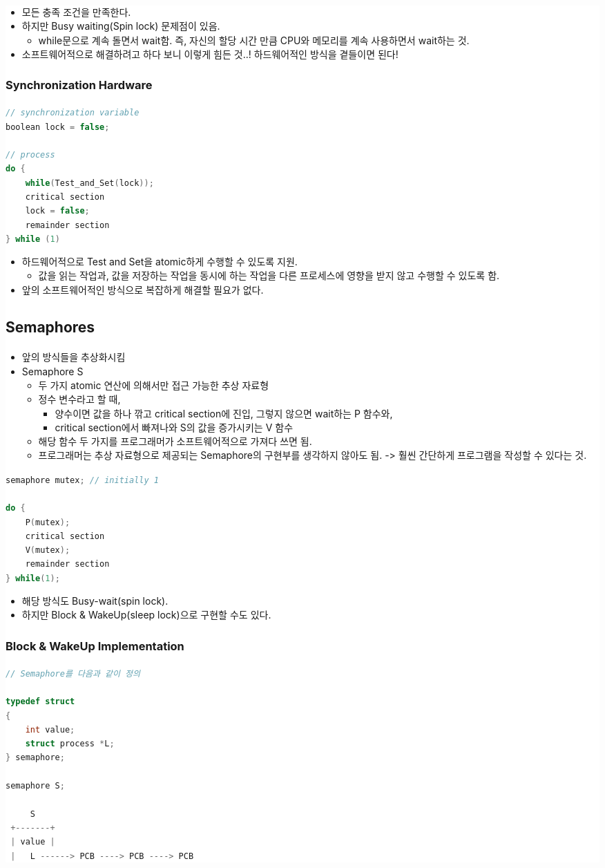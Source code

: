 - 모든 충족 조건을 만족한다.
- 하지만 Busy waiting(Spin lock) 문제점이 있음.
	- while문으로 계속 돌면서 wait함. 즉, 자신의 할당 시간 만큼 CPU와 메모리를 계속 사용하면서 wait하는 것.
- 소프트웨어적으로 해결하려고 하다 보니 이렇게 힘든 것..! 하드웨어적인 방식을 곁들이면 된다!

### Synchronization Hardware

```c
// synchronization variable
boolean lock = false;

// process
do {
	while(Test_and_Set(lock));
	critical section
	lock = false;
	remainder section
} while (1)
```

- 하드웨어적으로 Test and Set을 atomic하게 수행할 수 있도록 지원.
	- 값을 읽는 작업과, 값을 저장하는 작업을 동시에 하는 작업을 다른 프로세스에 영향을 받지 않고 수행할 수 있도록 함.
- 앞의 소프트웨어적인 방식으로 복잡하게 해결할 필요가 없다.

## Semaphores

- 앞의 방식들을 추상화시킴
- Semaphore S
	- 두 가지 atomic 연산에 의해서만 접근 가능한 추상 자료형
	- 정수 변수라고 할 때,
		- 양수이면 값을 하나 깎고 critical section에 진입, 그렇지 않으면 wait하는 P 함수와,
		- critical section에서 빠져나와 S의 값을 증가시키는 V 함수
	- 해당 함수 두 가지를 프로그래머가 소프트웨어적으로 가져다 쓰면 됨.
	- 프로그래머는 추상 자료형으로 제공되는 Semaphore의 구현부를 생각하지 않아도 됨. -> 훨씬 간단하게 프로그램을 작성할 수 있다는 것.

```c
semaphore mutex; // initially 1

do {
	P(mutex);
	critical section
	V(mutex);
	remainder section
} while(1);
```

- 해당 방식도 Busy-wait(spin lock).
- 하지만 Block & WakeUp(sleep lock)으로 구현할 수도 있다.

### Block & WakeUp Implementation

```c
// Semaphore를 다음과 같이 정의

typedef struct
{
	int value;
	struct process *L;
} semaphore;

semaphore S;

     S
 +-------+
 | value |
 |   L ------> PCB ----> PCB ----> PCB
```